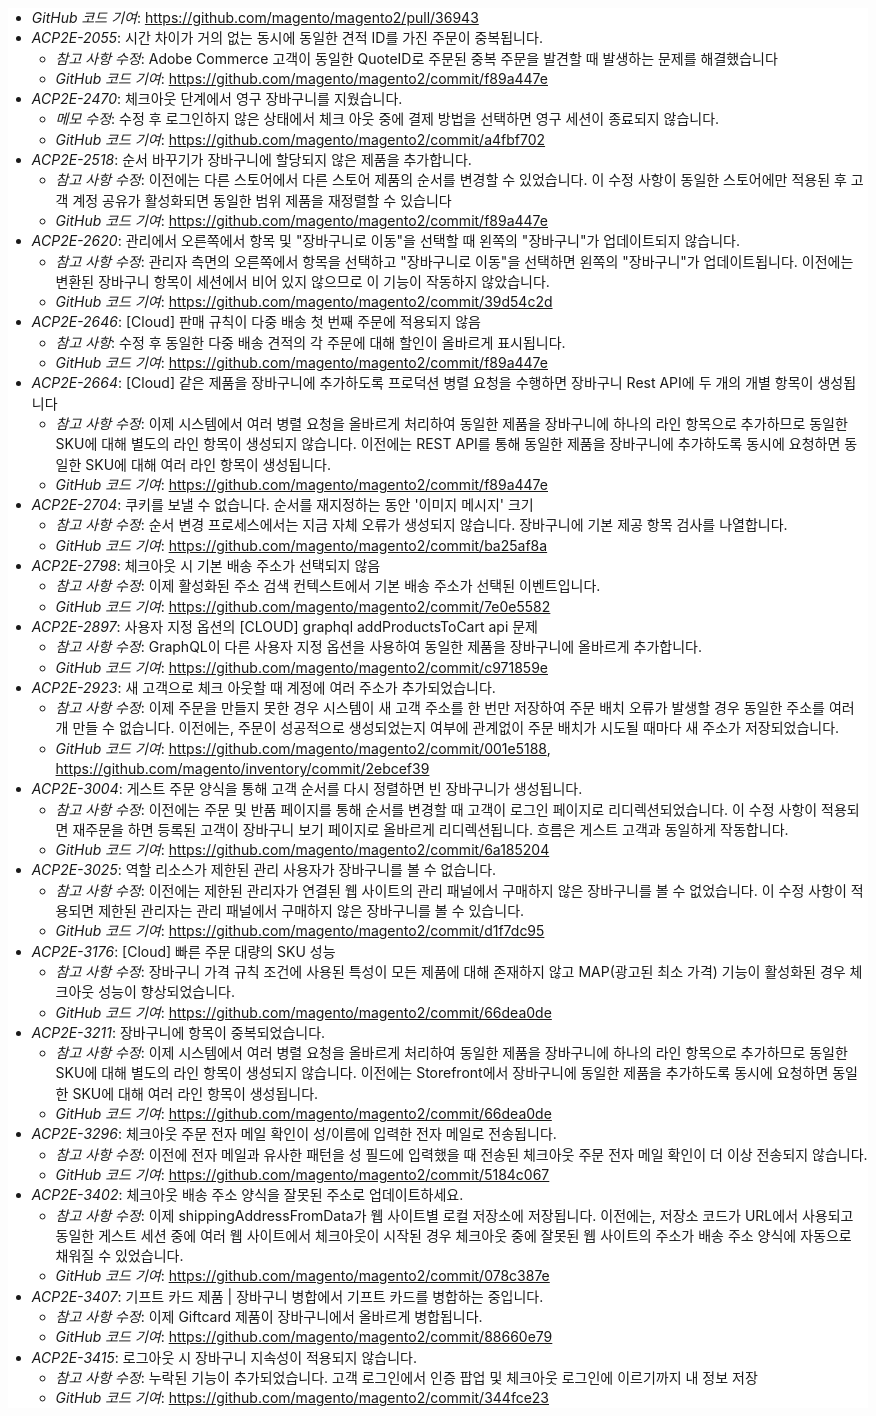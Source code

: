    * _GitHub 코드 기여_: <https://github.com/magento/magento2/pull/36943>
* _ACP2E-2055_: 시간 차이가 거의 없는 동시에 동일한 견적 ID를 가진 주문이 중복됩니다.
   * _참고 사항 수정_: Adobe Commerce 고객이 동일한 QuoteID로 주문된 중복 주문을 발견할 때 발생하는 문제를 해결했습니다
   * _GitHub 코드 기여_: <https://github.com/magento/magento2/commit/f89a447e>
* _ACP2E-2470_: 체크아웃 단계에서 영구 장바구니를 지웠습니다.
   * _메모 수정_: 수정 후 로그인하지 않은 상태에서 체크 아웃 중에 결제 방법을 선택하면 영구 세션이 종료되지 않습니다.
   * _GitHub 코드 기여_: <https://github.com/magento/magento2/commit/a4fbf702>
* _ACP2E-2518_: 순서 바꾸기가 장바구니에 할당되지 않은 제품을 추가합니다.
   * _참고 사항 수정_: 이전에는 다른 스토어에서 다른 스토어 제품의 순서를 변경할 수 있었습니다. 이 수정 사항이 동일한 스토어에만 적용된 후 고객 계정 공유가 활성화되면 동일한 범위 제품을 재정렬할 수 있습니다
   * _GitHub 코드 기여_: <https://github.com/magento/magento2/commit/f89a447e>
* _ACP2E-2620_: 관리에서 오른쪽에서 항목 및 &quot;장바구니로 이동&quot;을 선택할 때 왼쪽의 &quot;장바구니&quot;가 업데이트되지 않습니다.
   * _참고 사항 수정_: 관리자 측면의 오른쪽에서 항목을 선택하고 &quot;장바구니로 이동&quot;을 선택하면 왼쪽의 &quot;장바구니&quot;가 업데이트됩니다. 이전에는 변환된 장바구니 항목이 세션에서 비어 있지 않으므로 이 기능이 작동하지 않았습니다.
   * _GitHub 코드 기여_: <https://github.com/magento/magento2/commit/39d54c2d>
* _ACP2E-2646_: [Cloud] 판매 규칙이 다중 배송 첫 번째 주문에 적용되지 않음
   * _참고 사항_: 수정 후 동일한 다중 배송 견적의 각 주문에 대해 할인이 올바르게 표시됩니다.
   * _GitHub 코드 기여_: <https://github.com/magento/magento2/commit/f89a447e>
* _ACP2E-2664_: [Cloud] 같은 제품을 장바구니에 추가하도록 프로덕션 병렬 요청을 수행하면 장바구니 Rest API에 두 개의 개별 항목이 생성됩니다
   * _참고 사항 수정_: 이제 시스템에서 여러 병렬 요청을 올바르게 처리하여 동일한 제품을 장바구니에 하나의 라인 항목으로 추가하므로 동일한 SKU에 대해 별도의 라인 항목이 생성되지 않습니다. 이전에는 REST API를 통해 동일한 제품을 장바구니에 추가하도록 동시에 요청하면 동일한 SKU에 대해 여러 라인 항목이 생성됩니다.
   * _GitHub 코드 기여_: <https://github.com/magento/magento2/commit/f89a447e>
* _ACP2E-2704_: 쿠키를 보낼 수 없습니다. 순서를 재지정하는 동안 &#39;이미지 메시지&#39; 크기
   * _참고 사항 수정_: 순서 변경 프로세스에서는 지금 자체 오류가 생성되지 않습니다. 장바구니에 기본 제공 항목 검사를 나열합니다.
   * _GitHub 코드 기여_: <https://github.com/magento/magento2/commit/ba25af8a>
* _ACP2E-2798_: 체크아웃 시 기본 배송 주소가 선택되지 않음
   * _참고 사항 수정_: 이제 활성화된 주소 검색 컨텍스트에서 기본 배송 주소가 선택된 이벤트입니다.
   * _GitHub 코드 기여_: <https://github.com/magento/magento2/commit/7e0e5582>
* _ACP2E-2897_: 사용자 지정 옵션의 [CLOUD] graphql addProductsToCart api 문제
   * _참고 사항 수정_: GraphQL이 다른 사용자 지정 옵션을 사용하여 동일한 제품을 장바구니에 올바르게 추가합니다.
   * _GitHub 코드 기여_: <https://github.com/magento/magento2/commit/c971859e>
* _ACP2E-2923_: 새 고객으로 체크 아웃할 때 계정에 여러 주소가 추가되었습니다.
   * _참고 사항 수정_: 이제 주문을 만들지 못한 경우 시스템이 새 고객 주소를 한 번만 저장하여 주문 배치 오류가 발생할 경우 동일한 주소를 여러 개 만들 수 없습니다. 이전에는, 주문이 성공적으로 생성되었는지 여부에 관계없이 주문 배치가 시도될 때마다 새 주소가 저장되었습니다.
   * _GitHub 코드 기여_: <https://github.com/magento/magento2/commit/001e5188>, <https://github.com/magento/inventory/commit/2ebcef39>
* _ACP2E-3004_: 게스트 주문 양식을 통해 고객 순서를 다시 정렬하면 빈 장바구니가 생성됩니다.
   * _참고 사항 수정_: 이전에는 주문 및 반품 페이지를 통해 순서를 변경할 때 고객이 로그인 페이지로 리디렉션되었습니다. 이 수정 사항이 적용되면 재주문을 하면 등록된 고객이 장바구니 보기 페이지로 올바르게 리디렉션됩니다. 흐름은 게스트 고객과 동일하게 작동합니다.
   * _GitHub 코드 기여_: <https://github.com/magento/magento2/commit/6a185204>
* _ACP2E-3025_: 역할 리소스가 제한된 관리 사용자가 장바구니를 볼 수 없습니다.
   * _참고 사항 수정_: 이전에는 제한된 관리자가 연결된 웹 사이트의 관리 패널에서 구매하지 않은 장바구니를 볼 수 없었습니다. 이 수정 사항이 적용되면 제한된 관리자는 관리 패널에서 구매하지 않은 장바구니를 볼 수 있습니다.
   * _GitHub 코드 기여_: <https://github.com/magento/magento2/commit/d1f7dc95>
* _ACP2E-3176_: [Cloud] 빠른 주문 대량의 SKU 성능
   * _참고 사항 수정_: 장바구니 가격 규칙 조건에 사용된 특성이 모든 제품에 대해 존재하지 않고 MAP(광고된 최소 가격) 기능이 활성화된 경우 체크아웃 성능이 향상되었습니다.
   * _GitHub 코드 기여_: <https://github.com/magento/magento2/commit/66dea0de>
* _ACP2E-3211_: 장바구니에 항목이 중복되었습니다.
   * _참고 사항 수정_: 이제 시스템에서 여러 병렬 요청을 올바르게 처리하여 동일한 제품을 장바구니에 하나의 라인 항목으로 추가하므로 동일한 SKU에 대해 별도의 라인 항목이 생성되지 않습니다. 이전에는 Storefront에서 장바구니에 동일한 제품을 추가하도록 동시에 요청하면 동일한 SKU에 대해 여러 라인 항목이 생성됩니다.
   * _GitHub 코드 기여_: <https://github.com/magento/magento2/commit/66dea0de>
* _ACP2E-3296_: 체크아웃 주문 전자 메일 확인이 성/이름에 입력한 전자 메일로 전송됩니다.
   * _참고 사항 수정_: 이전에 전자 메일과 유사한 패턴을 성 필드에 입력했을 때 전송된 체크아웃 주문 전자 메일 확인이 더 이상 전송되지 않습니다.
   * _GitHub 코드 기여_: <https://github.com/magento/magento2/commit/5184c067>
* _ACP2E-3402_: 체크아웃 배송 주소 양식을 잘못된 주소로 업데이트하세요.
   * _참고 사항 수정_: 이제 shippingAddressFromData가 웹 사이트별 로컬 저장소에 저장됩니다. 이전에는, 저장소 코드가 URL에서 사용되고 동일한 게스트 세션 중에 여러 웹 사이트에서 체크아웃이 시작된 경우 체크아웃 중에 잘못된 웹 사이트의 주소가 배송 주소 양식에 자동으로 채워질 수 있었습니다.
   * _GitHub 코드 기여_: <https://github.com/magento/magento2/commit/078c387e>
* _ACP2E-3407_: 기프트 카드 제품 | 장바구니 병합에서 기프트 카드를 병합하는 중입니다.
   * _참고 사항 수정_: 이제 Giftcard 제품이 장바구니에서 올바르게 병합됩니다.
   * _GitHub 코드 기여_: <https://github.com/magento/magento2/commit/88660e79>
* _ACP2E-3415_: 로그아웃 시 장바구니 지속성이 적용되지 않습니다.
   * _참고 사항 수정_: 누락된 기능이 추가되었습니다. 고객 로그인에서 인증 팝업 및 체크아웃 로그인에 이르기까지 내 정보 저장
   * _GitHub 코드 기여_: <https://github.com/magento/magento2/commit/344fce23>